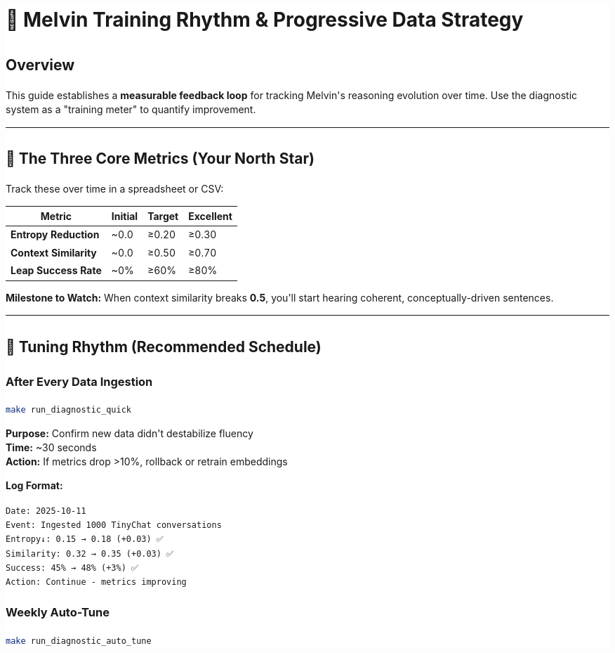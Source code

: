 # 🧠 Melvin Training Rhythm & Progressive Data Strategy

## Overview

This guide establishes a **measurable feedback loop** for tracking Melvin's reasoning evolution over time. Use the diagnostic system as a "training meter" to quantify improvement.

---

## 🎯 The Three Core Metrics (Your North Star)

Track these over time in a spreadsheet or CSV:

| Metric | Initial | Target | Excellent |
|--------|---------|--------|-----------|
| **Entropy Reduction** | ~0.0 | ≥0.20 | ≥0.30 |
| **Context Similarity** | ~0.0 | ≥0.50 | ≥0.70 |
| **Leap Success Rate** | ~0% | ≥60% | ≥80% |

**Milestone to Watch:** When context similarity breaks **0.5**, you'll start hearing coherent, conceptually-driven sentences.

---

## 🔁 Tuning Rhythm (Recommended Schedule)

### After Every Data Ingestion

```bash
make run_diagnostic_quick
```

**Purpose:** Confirm new data didn't destabilize fluency  
**Time:** ~30 seconds  
**Action:** If metrics drop >10%, rollback or retrain embeddings

**Log Format:**
```
Date: 2025-10-11
Event: Ingested 1000 TinyChat conversations
Entropy↓: 0.15 → 0.18 (+0.03) ✅
Similarity: 0.32 → 0.35 (+0.03) ✅  
Success: 45% → 48% (+3%) ✅
Action: Continue - metrics improving
```

### Weekly Auto-Tune

```bash
make run_diagnostic_auto_tune
```
